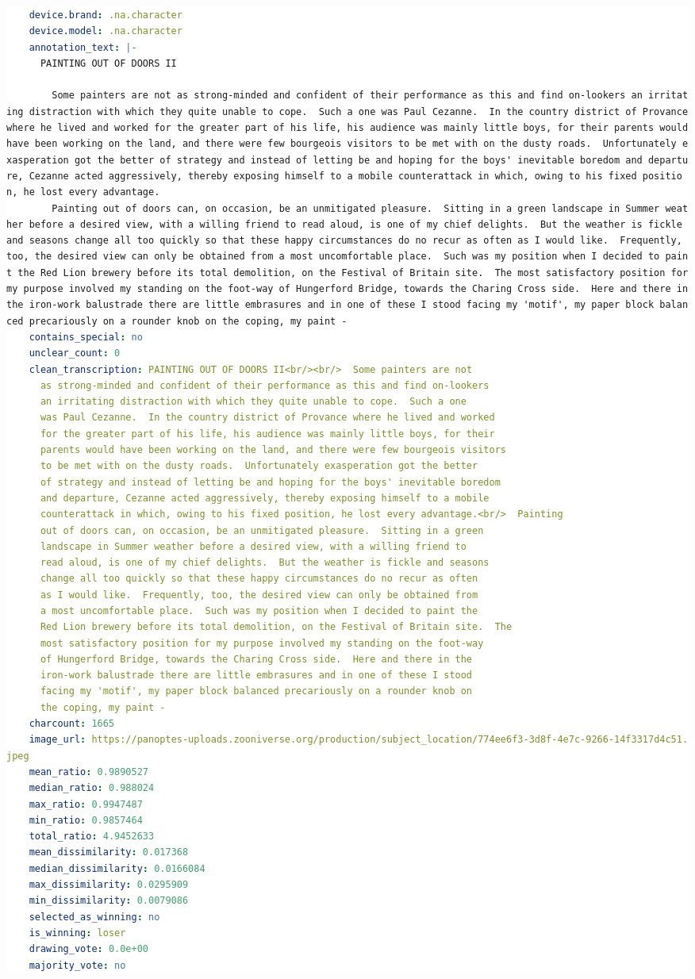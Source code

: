 ```yaml
    device.brand: .na.character
    device.model: .na.character
    annotation_text: |-
      PAINTING OUT OF DOORS II

        Some painters are not as strong-minded and confident of their performance as this and find on-lookers an irritating distraction with which they quite unable to cope.  Such a one was Paul Cezanne.  In the country district of Provance where he lived and worked for the greater part of his life, his audience was mainly little boys, for their parents would have been working on the land, and there were few bourgeois visitors to be met with on the dusty roads.  Unfortunately exasperation got the better of strategy and instead of letting be and hoping for the boys' inevitable boredom and departure, Cezanne acted aggressively, thereby exposing himself to a mobile counterattack in which, owing to his fixed position, he lost every advantage.
        Painting out of doors can, on occasion, be an unmitigated pleasure.  Sitting in a green landscape in Summer weather before a desired view, with a willing friend to read aloud, is one of my chief delights.  But the weather is fickle and seasons change all too quickly so that these happy circumstances do no recur as often as I would like.  Frequently, too, the desired view can only be obtained from a most uncomfortable place.  Such was my position when I decided to paint the Red Lion brewery before its total demolition, on the Festival of Britain site.  The most satisfactory position for my purpose involved my standing on the foot-way of Hungerford Bridge, towards the Charing Cross side.  Here and there in the iron-work balustrade there are little embrasures and in one of these I stood facing my 'motif', my paper block balanced precariously on a rounder knob on the coping, my paint -
    contains_special: no
    unclear_count: 0
    clean_transcription: PAINTING OUT OF DOORS II<br/><br/>  Some painters are not
      as strong-minded and confident of their performance as this and find on-lookers
      an irritating distraction with which they quite unable to cope.  Such a one
      was Paul Cezanne.  In the country district of Provance where he lived and worked
      for the greater part of his life, his audience was mainly little boys, for their
      parents would have been working on the land, and there were few bourgeois visitors
      to be met with on the dusty roads.  Unfortunately exasperation got the better
      of strategy and instead of letting be and hoping for the boys' inevitable boredom
      and departure, Cezanne acted aggressively, thereby exposing himself to a mobile
      counterattack in which, owing to his fixed position, he lost every advantage.<br/>  Painting
      out of doors can, on occasion, be an unmitigated pleasure.  Sitting in a green
      landscape in Summer weather before a desired view, with a willing friend to
      read aloud, is one of my chief delights.  But the weather is fickle and seasons
      change all too quickly so that these happy circumstances do no recur as often
      as I would like.  Frequently, too, the desired view can only be obtained from
      a most uncomfortable place.  Such was my position when I decided to paint the
      Red Lion brewery before its total demolition, on the Festival of Britain site.  The
      most satisfactory position for my purpose involved my standing on the foot-way
      of Hungerford Bridge, towards the Charing Cross side.  Here and there in the
      iron-work balustrade there are little embrasures and in one of these I stood
      facing my 'motif', my paper block balanced precariously on a rounder knob on
      the coping, my paint -
    charcount: 1665
    image_url: https://panoptes-uploads.zooniverse.org/production/subject_location/774ee6f3-3d8f-4e7c-9266-14f3317d4c51.jpeg
    mean_ratio: 0.9890527
    median_ratio: 0.988024
    max_ratio: 0.9947487
    min_ratio: 0.9857464
    total_ratio: 4.9452633
    mean_dissimilarity: 0.017368
    median_dissimilarity: 0.0166084
    max_dissimilarity: 0.0295909
    min_dissimilarity: 0.0079086
    selected_as_winning: no
    is_winning: loser
    drawing_vote: 0.0e+00
    majority_vote: no
```